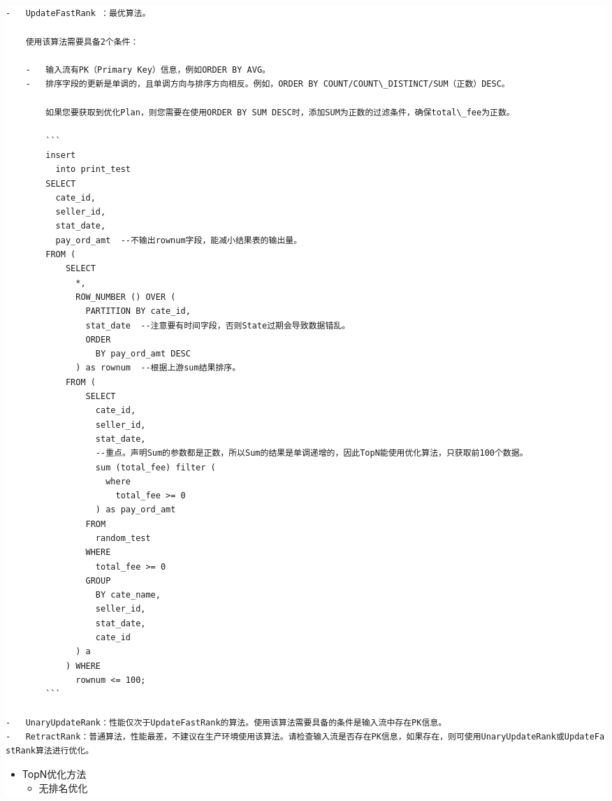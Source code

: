     -   UpdateFastRank ：最优算法。

        使用该算法需要具备2个条件：

        -   输入流有PK（Primary Key）信息，例如ORDER BY AVG。
        -   排序字段的更新是单调的，且单调方向与排序方向相反。例如，ORDER BY COUNT/COUNT\_DISTINCT/SUM（正数）DESC。

            如果您要获取到优化Plan，则您需要在使用ORDER BY SUM DESC时，添加SUM为正数的过滤条件，确保total\_fee为正数。

            ```
            insert
              into print_test
            SELECT
              cate_id,
              seller_id,
              stat_date,
              pay_ord_amt  --不输出rownum字段，能减小结果表的输出量。
            FROM (
                SELECT
                  *,
                  ROW_NUMBER () OVER (
                    PARTITION BY cate_id,
                    stat_date  --注意要有时间字段，否则State过期会导致数据错乱。
                    ORDER
                      BY pay_ord_amt DESC
                  ) as rownum  --根据上游sum结果排序。
                FROM (
                    SELECT
                      cate_id,
                      seller_id,
                      stat_date,
                      --重点。声明Sum的参数都是正数，所以Sum的结果是单调递增的，因此TopN能使用优化算法，只获取前100个数据。
                      sum (total_fee) filter (
                        where
                          total_fee >= 0
                      ) as pay_ord_amt
                    FROM
                      random_test
                    WHERE
                      total_fee >= 0
                    GROUP
                      BY cate_name,
                      seller_id,
                      stat_date,
                      cate_id
                  ) a
                ) WHERE
                  rownum <= 100;                           
            ```

    -   UnaryUpdateRank：性能仅次于UpdateFastRank的算法。使用该算法需要具备的条件是输入流中存在PK信息。
    -   RetractRank：普通算法，性能最差，不建议在生产环境使用该算法。请检查输入流是否存在PK信息，如果存在，则可使用UnaryUpdateRank或UpdateFastRank算法进行优化。
-   TopN优化方法
    -   无排名优化
